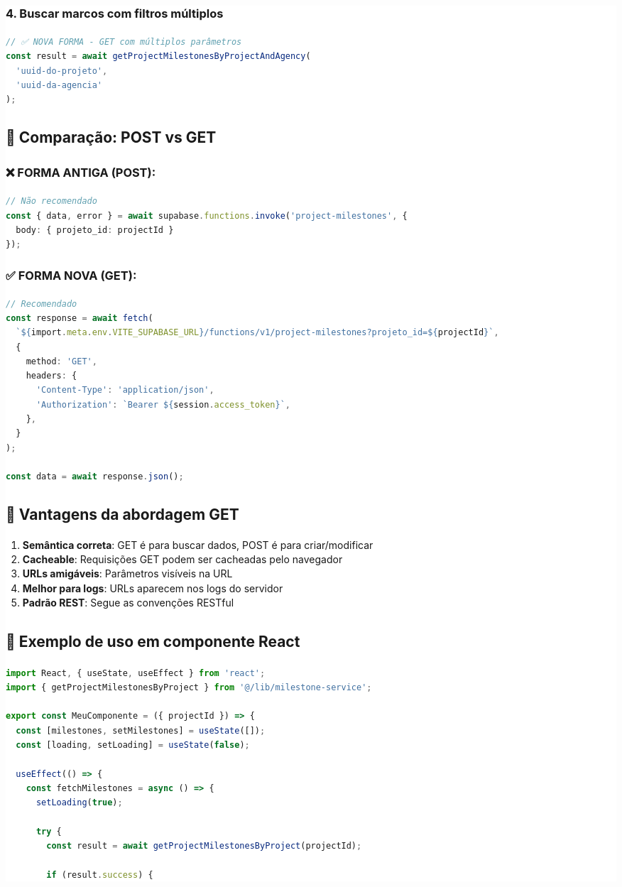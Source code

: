 ### 4. Buscar marcos com filtros múltiplos

```typescript
// ✅ NOVA FORMA - GET com múltiplos parâmetros
const result = await getProjectMilestonesByProjectAndAgency(
  'uuid-do-projeto', 
  'uuid-da-agencia'
);
```

## 🔄 Comparação: POST vs GET

### ❌ FORMA ANTIGA (POST):
```typescript
// Não recomendado
const { data, error } = await supabase.functions.invoke('project-milestones', {
  body: { projeto_id: projectId }
});
```

### ✅ FORMA NOVA (GET):
```typescript
// Recomendado
const response = await fetch(
  `${import.meta.env.VITE_SUPABASE_URL}/functions/v1/project-milestones?projeto_id=${projectId}`,
  {
    method: 'GET',
    headers: {
      'Content-Type': 'application/json',
      'Authorization': `Bearer ${session.access_token}`,
    },
  }
);

const data = await response.json();
```

## 🎯 Vantagens da abordagem GET

1. **Semântica correta**: GET é para buscar dados, POST é para criar/modificar
2. **Cacheable**: Requisições GET podem ser cacheadas pelo navegador
3. **URLs amigáveis**: Parâmetros visíveis na URL
4. **Melhor para logs**: URLs aparecem nos logs do servidor
5. **Padrão REST**: Segue as convenções RESTful

## 📱 Exemplo de uso em componente React

```typescript
import React, { useState, useEffect } from 'react';
import { getProjectMilestonesByProject } from '@/lib/milestone-service';

export const MeuComponente = ({ projectId }) => {
  const [milestones, setMilestones] = useState([]);
  const [loading, setLoading] = useState(false);

  useEffect(() => {
    const fetchMilestones = async () => {
      setLoading(true);
      
      try {
        const result = await getProjectMilestonesByProject(projectId);
        
        if (result.success) {
```